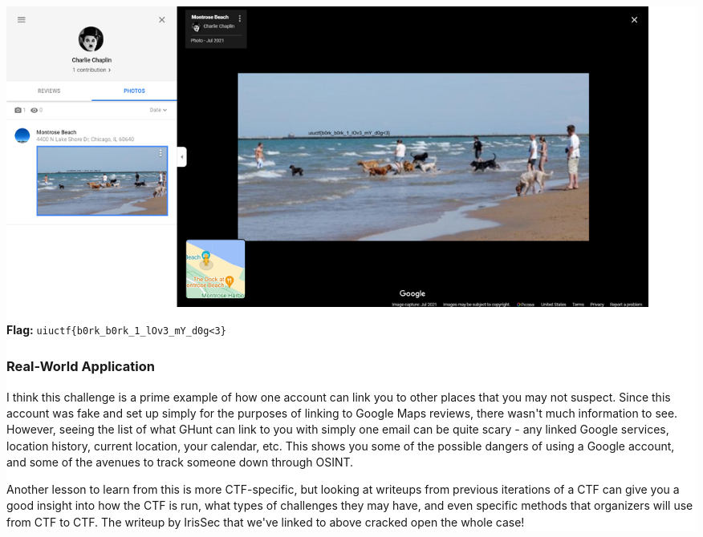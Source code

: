 <img src="emailFlag.png" width="800px">

**Flag:** `uiuctf{b0rk_b0rk_1_lOv3_mY_d0g<3}`

### Real-World Application
I think this challenge is a prime example of how one account can link you to other places that you may not suspect. Since this account was fake and set up simply for the purposes of linking to Google Maps reviews, there wasn't much information to see. However, seeing the list of what GHunt can link to you with simply one email can be quite scary - any linked Google services, location history, current location, your calendar, etc. This shows you some of the possible dangers of using a Google account, and some of the avenues to track someone down through OSINT. 

Another lesson to learn from this is more CTF-specific, but looking at writeups from previous iterations of a CTF can give you a good insight into how the CTF is run, what types of challenges they may have, and even specific methods that organizers will use from CTF to CTF. The writeup by IrisSec that we've linked to above cracked open the whole case!
